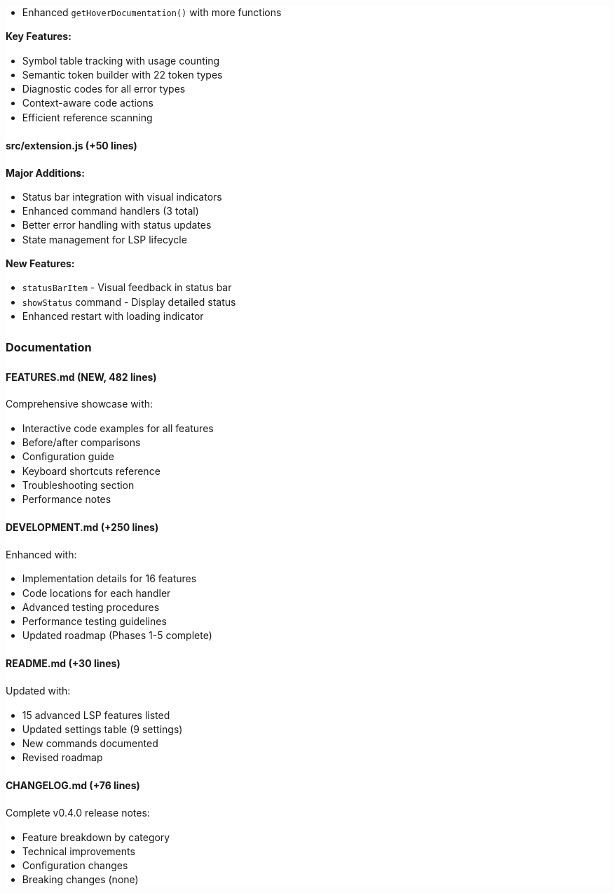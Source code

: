 - Enhanced `getHoverDocumentation()` with more functions

**Key Features:**
- Symbol table tracking with usage counting
- Semantic token builder with 22 token types
- Diagnostic codes for all error types
- Context-aware code actions
- Efficient reference scanning

#### src/extension.js (+50 lines)
**Major Additions:**
- Status bar integration with visual indicators
- Enhanced command handlers (3 total)
- Better error handling with status updates
- State management for LSP lifecycle

**New Features:**
- `statusBarItem` - Visual feedback in status bar
- `showStatus` command - Display detailed status
- Enhanced restart with loading indicator

### Documentation

#### FEATURES.md (NEW, 482 lines)
Comprehensive showcase with:
- Interactive code examples for all features
- Before/after comparisons
- Configuration guide
- Keyboard shortcuts reference
- Troubleshooting section
- Performance notes

#### DEVELOPMENT.md (+250 lines)
Enhanced with:
- Implementation details for 16 features
- Code locations for each handler
- Advanced testing procedures
- Performance testing guidelines
- Updated roadmap (Phases 1-5 complete)

#### README.md (+30 lines)
Updated with:
- 15 advanced LSP features listed
- Updated settings table (9 settings)
- New commands documented
- Revised roadmap

#### CHANGELOG.md (+76 lines)
Complete v0.4.0 release notes:
- Feature breakdown by category
- Technical improvements
- Configuration changes
- Breaking changes (none)
